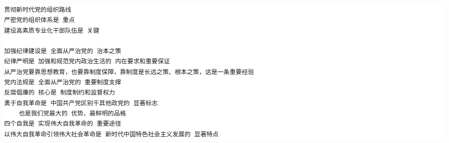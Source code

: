     贯彻新时代党的组织路线
    严密党的组织体系是 重点
    建设高素质专业化干部队伍是 关键

    加强纪律建设是 全面从严治党的 治本之策
    纪律严明是 加强和规范党内政治生活的 内在要求和重要保证
    从严治党要靠思想教育，也要靠制度保障，靠制度是长远之策、根本之策，这是一条重要经验
    党内法规是 全面从严治党的 重要制度支撑
    反腐倡廉的 核心是 制度制约和监督权力
    勇于自我革命是 中国共产党区别千其他政党的 显著标志
        也是我们党最大的 优势、最鲜明的品格
    四个自我是 实现伟大自我革命的 重要途径
    以伟大自我革命引领伟大社会革命是 新时代中国特色社会主义发展的 显著特点

